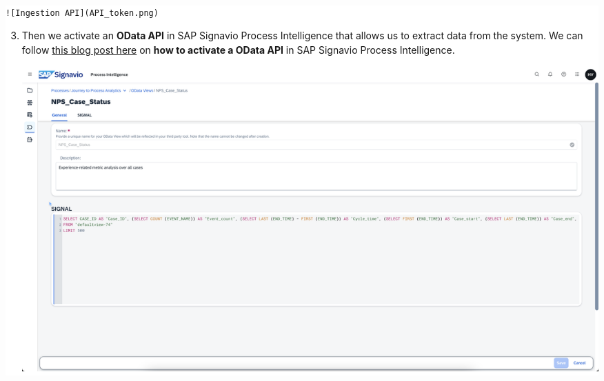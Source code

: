     ![Ingestion API](API_token.png)

3. Then we activate an **OData API** in SAP Signavio Process Intelligence that allows us to extract data from the system. We can follow [this blog post here](https://community.sap.com/t5/technology-blogs-by-sap/report-on-sap-signavio-process-intelligence-data-using-the-new-odata-api/ba-p/13780759) on **how to activate a OData API** in SAP Signavio Process Intelligence. 

    <!-- border; size:1200px -->
    ![Define data for API exposure](OData_sql.png)
